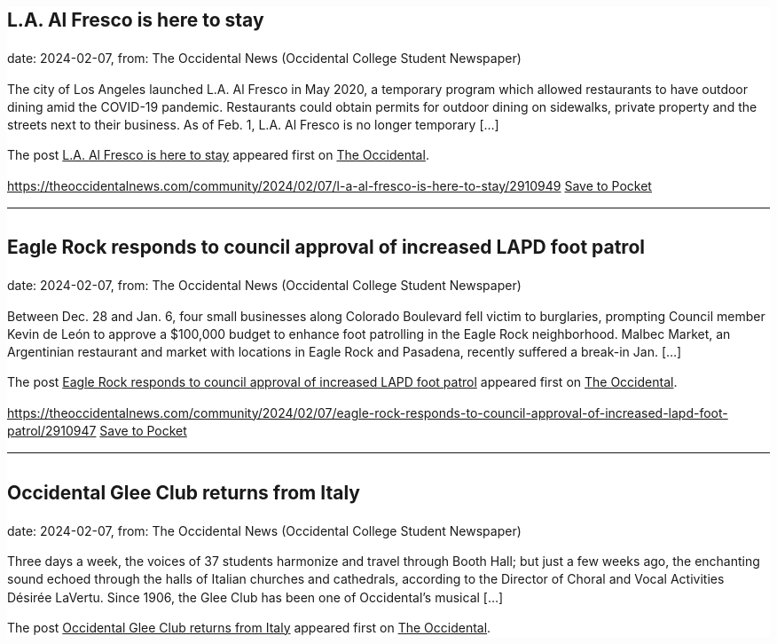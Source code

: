 
## L.A. Al Fresco is here to stay

date: 2024-02-07, from: The Occidental News (Occidental College Student Newspaper)

<p>The city of Los Angeles launched L.A. Al Fresco in May 2020, a temporary program which allowed restaurants to have outdoor dining amid the COVID-19 pandemic. Restaurants could obtain permits for outdoor dining on sidewalks, private property and the streets next to their business. As of Feb. 1, L.A. Al Fresco is no longer temporary [&#8230;]</p>
<p>The post <a rel="nofollow" href="https://theoccidentalnews.com/community/2024/02/07/l-a-al-fresco-is-here-to-stay/2910949">L.A. Al Fresco is here to stay</a> appeared first on <a rel="nofollow" href="https://theoccidentalnews.com">The Occidental</a>.</p>


<span class="feed-item-link">
<a href="https://theoccidentalnews.com/community/2024/02/07/l-a-al-fresco-is-here-to-stay/2910949">https://theoccidentalnews.com/community/2024/02/07/l-a-al-fresco-is-here-to-stay/2910949</a> <a href="https://getpocket.com/save" class="pocket-btn" data-lang="en" data-save-url="https://theoccidentalnews.com/community/2024/02/07/l-a-al-fresco-is-here-to-stay/2910949">Save to Pocket</a>
</span>

---

## Eagle Rock responds to council approval of increased LAPD foot patrol

date: 2024-02-07, from: The Occidental News (Occidental College Student Newspaper)

<p>Between Dec. 28 and Jan. 6, four small businesses along Colorado Boulevard fell victim to burglaries, prompting Council member Kevin de León to approve a $100,000 budget to enhance foot patrolling in the Eagle Rock neighborhood. Malbec Market, an Argentinian restaurant and market with locations in Eagle Rock and Pasadena, recently suffered a break-in Jan. [&#8230;]</p>
<p>The post <a rel="nofollow" href="https://theoccidentalnews.com/community/2024/02/07/eagle-rock-responds-to-council-approval-of-increased-lapd-foot-patrol/2910947">Eagle Rock responds to council approval of increased LAPD foot patrol</a> appeared first on <a rel="nofollow" href="https://theoccidentalnews.com">The Occidental</a>.</p>


<span class="feed-item-link">
<a href="https://theoccidentalnews.com/community/2024/02/07/eagle-rock-responds-to-council-approval-of-increased-lapd-foot-patrol/2910947">https://theoccidentalnews.com/community/2024/02/07/eagle-rock-responds-to-council-approval-of-increased-lapd-foot-patrol/2910947</a> <a href="https://getpocket.com/save" class="pocket-btn" data-lang="en" data-save-url="https://theoccidentalnews.com/community/2024/02/07/eagle-rock-responds-to-council-approval-of-increased-lapd-foot-patrol/2910947">Save to Pocket</a>
</span>

---

## Occidental Glee Club returns from Italy

date: 2024-02-07, from: The Occidental News (Occidental College Student Newspaper)

<p>Three days a week, the voices of 37 students harmonize and travel through Booth Hall; but just a few weeks ago, the enchanting sound echoed through the halls of Italian churches and cathedrals, according to the Director of Choral and Vocal Activities Désirée LaVertu. Since 1906, the Glee Club has been one of Occidental’s musical [&#8230;]</p>
<p>The post <a rel="nofollow" href="https://theoccidentalnews.com/culture/2024/02/07/occidental-glee-club-returns-from-italy/2910943">Occidental Glee Club returns from Italy</a> appeared first on <a rel="nofollow" href="https://theoccidentalnews.com">The Occidental</a>.</p>
